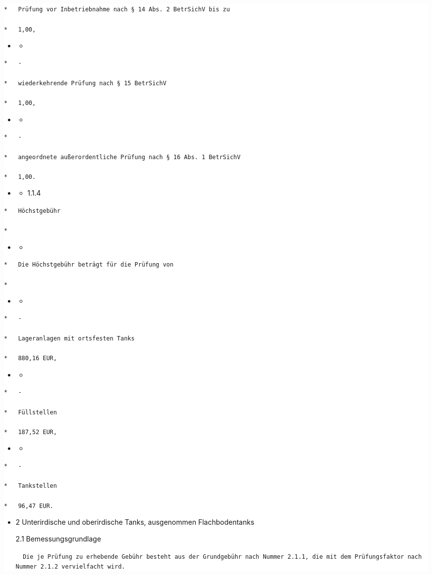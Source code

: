     *   Prüfung vor Inbetriebnahme nach § 14 Abs. 2 BetrSichV bis zu

    *   1,00,


*    *
    *   -

    *   wiederkehrende Prüfung nach § 15 BetrSichV

    *   1,00,


*    *
    *   -

    *   angeordnete außerordentliche Prüfung nach § 16 Abs. 1 BetrSichV

    *   1,00.


*    *   1.1.4

    *   Höchstgebühr

    *

*    *
    *   Die Höchstgebühr beträgt für die Prüfung von

    *

*    *
    *   -

    *   Lageranlagen mit ortsfesten Tanks

    *   880,16 EUR,


*    *
    *   -

    *   Füllstellen

    *   187,52 EUR,


*    *
    *   -

    *   Tankstellen

    *   96,47 EUR.




*
    2   Unterirdische und oberirdische Tanks, ausgenommen Flachbodentanks


    2.1 Bemessungsgrundlage

        Die je Prüfung zu erhebende Gebühr besteht aus der Grundgebühr nach Nummer 2.1.1, die mit dem Prüfungsfaktor nach Nummer 2.1.2 vervielfacht wird.
